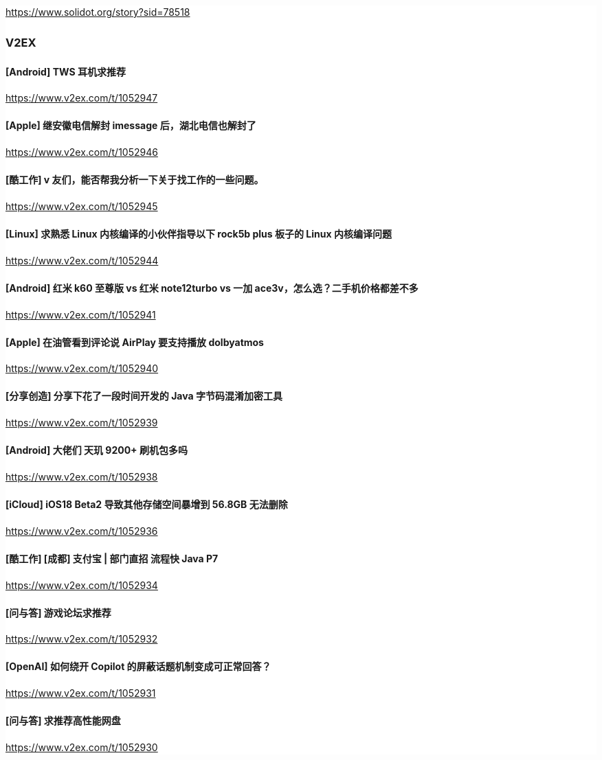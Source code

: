 <span style="color: blue!80!green"><https://www.solidot.org/story?sid=78518></span>

### V2EX

#### \[Android\] TWS 耳机求推荐

<span style="color: blue!80!green"><https://www.v2ex.com/t/1052947></span>

#### \[Apple\] 继安徽电信解封 imessage 后，湖北电信也解封了

<span style="color: blue!80!green"><https://www.v2ex.com/t/1052946></span>

#### \[酷工作\] v 友们，能否帮我分析一下关于找工作的一些问题。

<span style="color: blue!80!green"><https://www.v2ex.com/t/1052945></span>

#### \[Linux\] 求熟悉 Linux 内核编译的小伙伴指导以下 rock5b plus 板子的 Linux 内核编译问题

<span style="color: blue!80!green"><https://www.v2ex.com/t/1052944></span>

#### \[Android\] 红米 k60 至尊版 vs 红米 note12turbo vs 一加 ace3v，怎么选？二手机价格都差不多

<span style="color: blue!80!green"><https://www.v2ex.com/t/1052941></span>

#### \[Apple\] 在油管看到评论说 AirPlay 要支持播放 dolbyatmos

<span style="color: blue!80!green"><https://www.v2ex.com/t/1052940></span>

#### \[分享创造\] 分享下花了一段时间开发的 Java 字节码混淆加密工具

<span style="color: blue!80!green"><https://www.v2ex.com/t/1052939></span>

#### \[Android\] 大佬们 天玑 9200+ 刷机包多吗

<span style="color: blue!80!green"><https://www.v2ex.com/t/1052938></span>

#### \[iCloud\] iOS18 Beta2 导致其他存储空间暴增到 56.8GB 无法删除

<span style="color: blue!80!green"><https://www.v2ex.com/t/1052936></span>

#### \[酷工作\] \[成都\] 支付宝 \| 部门直招 流程快 Java P7

<span style="color: blue!80!green"><https://www.v2ex.com/t/1052934></span>

#### \[问与答\] 游戏论坛求推荐

<span style="color: blue!80!green"><https://www.v2ex.com/t/1052932></span>

#### \[OpenAI\] 如何绕开 Copilot 的屏蔽话题机制变成可正常回答？

<span style="color: blue!80!green"><https://www.v2ex.com/t/1052931></span>

#### \[问与答\] 求推荐高性能网盘

<span style="color: blue!80!green"><https://www.v2ex.com/t/1052930></span>
